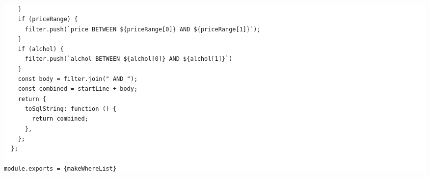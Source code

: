 ```
    }
    if (priceRange) {
      filter.push(`price BETWEEN ${priceRange[0]} AND ${priceRange[1]}`);
    }
    if (alchol) {
      filter.push(`alchol BETWEEN ${alchol[0]} AND ${alchol[1]}`)
    }
    const body = filter.join(" AND ");
    const combined = startLine + body;
    return {
      toSqlString: function () {
        return combined;
      },
    };
  };

module.exports = {makeWhereList}
```

